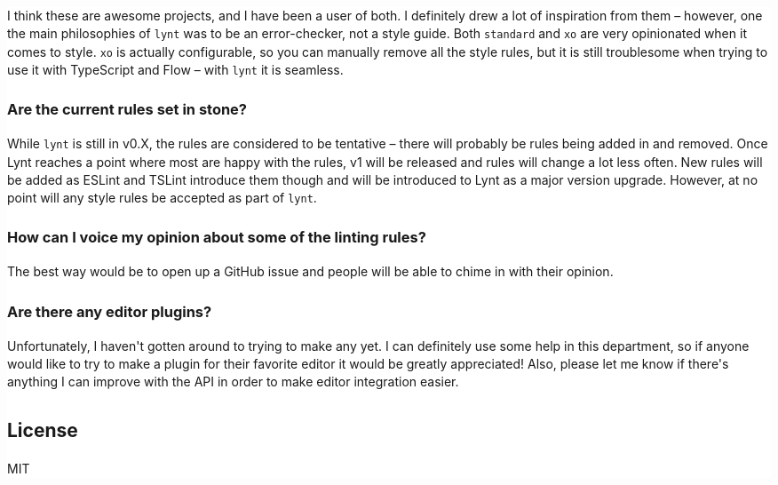 I think these are awesome projects, and I have been a user of both. I definitely drew a lot of inspiration from them – however, one the main philosophies of `lynt` was to be an error-checker, not a style guide. Both `standard` and `xo` are very opinionated when it comes to style. `xo` is actually configurable, so you can manually remove all the style rules, but it is still troublesome when trying to use it with TypeScript and Flow – with `lynt` it is seamless.

### Are the current rules set in stone?

While `lynt` is still in v0.X, the rules are considered to be tentative – there will probably be rules being added in and removed. Once Lynt reaches a point where most are happy with the rules, v1 will be released and rules will change a lot less often. New rules will be added as ESLint and TSLint introduce them though and will be introduced to Lynt as a major version upgrade. However, at no point will any style rules be accepted as part of `lynt`.

### How can I voice my opinion about some of the linting rules?

The best way would be to open up a GitHub issue and people will be able to chime in with their opinion.

### Are there any editor plugins?

Unfortunately, I haven't gotten around to trying to make any yet. I can definitely use some help in this department, so if anyone would like to try to make a plugin for their favorite editor it would be greatly appreciated! Also, please let me know if there's anything I can improve with the API in order to make editor integration easier.

## License

MIT
